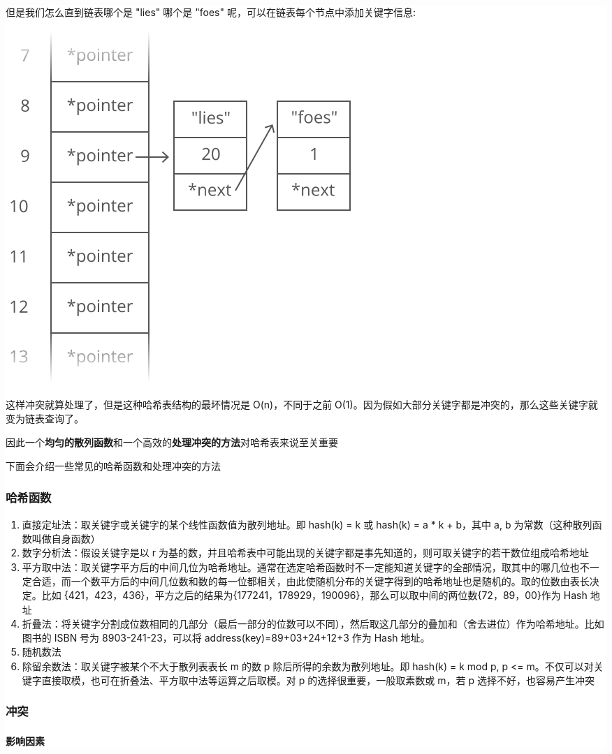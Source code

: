 但是我们怎么直到链表哪个是 "lies" 哪个是 "foes" 呢，可以在链表每个节点中添加关键字信息:

![image](images/hash-principle-4.svg)

这样冲突就算处理了，但是这种哈希表结构的最坏情况是 O(n)，不同于之前 O(1)。因为假如大部分关键字都是冲突的，那么这些关键字就变为链表查询了。

因此一个**均匀的散列函数**和一个高效的**处理冲突的方法**对哈希表来说至关重要

下面会介绍一些常见的哈希函数和处理冲突的方法

### 哈希函数

1.  直接定址法：取关键字或关键字的某个线性函数值为散列地址。即 hash(k) = k 或 hash(k) = a \* k + b，其中 a, b 为常数（这种散列函数叫做自身函数）
2.  数字分析法：假设关键字是以 r 为基的数，并且哈希表中可能出现的关键字都是事先知道的，则可取关键字的若干数位组成哈希地址
3.  平方取中法：取关键字平方后的中间几位为哈希地址。通常在选定哈希函数时不一定能知道关键字的全部情况，取其中的哪几位也不一定合适，而一个数平方后的中间几位数和数的每一位都相关，由此使随机分布的关键字得到的哈希地址也是随机的。取的位数由表长决定。比如 {421，423，436}，平方之后的结果为{177241，178929，190096}，那么可以取中间的两位数{72，89，00}作为 Hash 地址
4.  折叠法：将关键字分割成位数相同的几部分（最后一部分的位数可以不同），然后取这几部分的叠加和（舍去进位）作为哈希地址。比如图书的 ISBN 号为 8903-241-23，可以将 address(key)=89+03+24+12+3 作为 Hash 地址。
5.  随机数法
6.  除留余数法：取关键字被某个不大于散列表表长 m 的数 p 除后所得的余数为散列地址。即 hash(k) = k mod p, p <= m。不仅可以对关键字直接取模，也可在折叠法、平方取中法等运算之后取模。对 p 的选择很重要，一般取素数或 m，若 p 选择不好，也容易产生冲突

### 冲突

#### 影响因素
